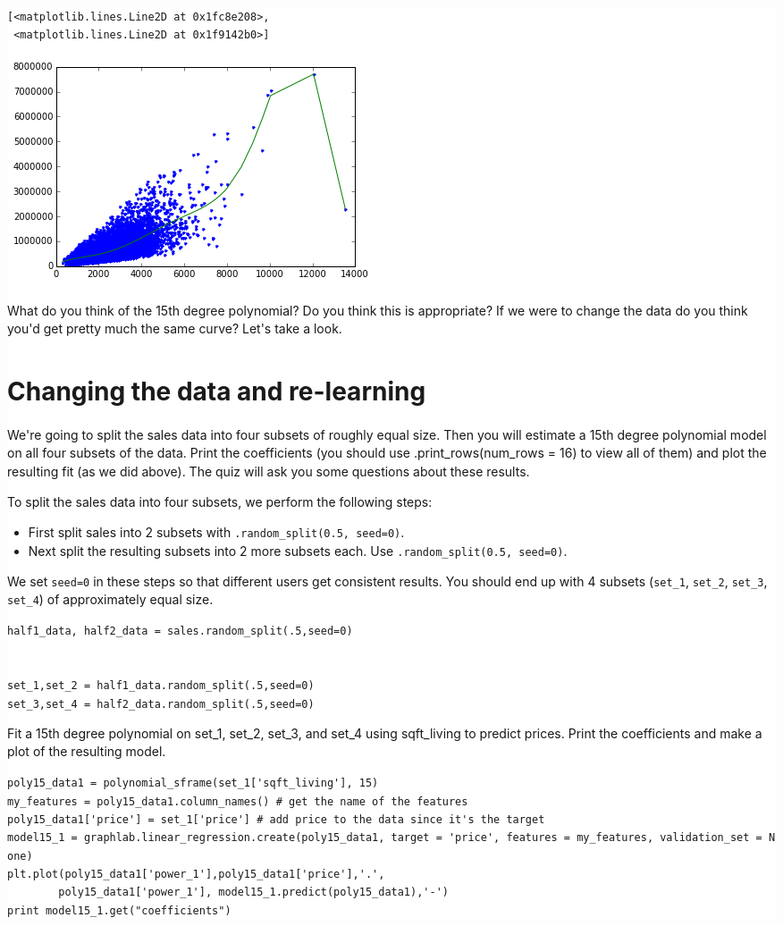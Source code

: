 


    [<matplotlib.lines.Line2D at 0x1fc8e208>,
     <matplotlib.lines.Line2D at 0x1f9142b0>]




![png](output_37_1.png)


What do you think of the 15th degree polynomial? Do you think this is appropriate? If we were to change the data do you think you'd get pretty much the same curve? Let's take a look.

# Changing the data and re-learning

We're going to split the sales data into four subsets of roughly equal size. Then you will estimate a 15th degree polynomial model on all four subsets of the data. Print the coefficients (you should use .print_rows(num_rows = 16) to view all of them) and plot the resulting fit (as we did above). The quiz will ask you some questions about these results.

To split the sales data into four subsets, we perform the following steps:
* First split sales into 2 subsets with `.random_split(0.5, seed=0)`. 
* Next split the resulting subsets into 2 more subsets each. Use `.random_split(0.5, seed=0)`.

We set `seed=0` in these steps so that different users get consistent results.
You should end up with 4 subsets (`set_1`, `set_2`, `set_3`, `set_4`) of approximately equal size. 


    half1_data, half2_data = sales.random_split(.5,seed=0)


    set_1,set_2 = half1_data.random_split(.5,seed=0)
    set_3,set_4 = half2_data.random_split(.5,seed=0)

Fit a 15th degree polynomial on set_1, set_2, set_3, and set_4 using sqft_living to predict prices. Print the coefficients and make a plot of the resulting model.


    poly15_data1 = polynomial_sframe(set_1['sqft_living'], 15)
    my_features = poly15_data1.column_names() # get the name of the features
    poly15_data1['price'] = set_1['price'] # add price to the data since it's the target
    model15_1 = graphlab.linear_regression.create(poly15_data1, target = 'price', features = my_features, validation_set = None)
    plt.plot(poly15_data1['power_1'],poly15_data1['price'],'.',
            poly15_data1['power_1'], model15_1.predict(poly15_data1),'-')
    print model15_1.get("coefficients")
